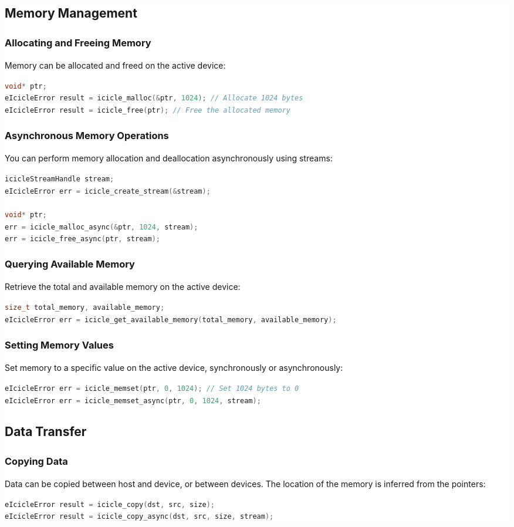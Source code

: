 ## Memory Management

### Allocating and Freeing Memory

Memory can be allocated and freed on the active device:

```cpp
void* ptr;
eIcicleError result = icicle_malloc(&ptr, 1024); // Allocate 1024 bytes
eIcicleError result = icicle_free(ptr); // Free the allocated memory
```

### Asynchronous Memory Operations

You can perform memory allocation and deallocation asynchronously using streams:

```cpp
icicleStreamHandle stream;
eIcicleError err = icicle_create_stream(&stream);

void* ptr;
err = icicle_malloc_async(&ptr, 1024, stream);
err = icicle_free_async(ptr, stream);
```

### Querying Available Memory

Retrieve the total and available memory on the active device:

```cpp
size_t total_memory, available_memory;
eIcicleError err = icicle_get_available_memory(total_memory, available_memory);
```

### Setting Memory Values

Set memory to a specific value on the active device, synchronously or asynchronously:

```cpp
eIcicleError err = icicle_memset(ptr, 0, 1024); // Set 1024 bytes to 0
eIcicleError err = icicle_memset_async(ptr, 0, 1024, stream);
```

## Data Transfer

### Copying Data

Data can be copied between host and device, or between devices. The location of the memory is inferred from the pointers:

```cpp
eIcicleError result = icicle_copy(dst, src, size);
eIcicleError result = icicle_copy_async(dst, src, size, stream);
```
